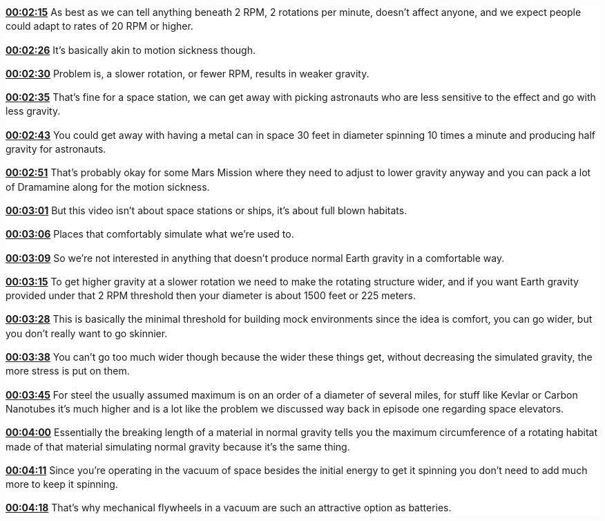 **[00:02:15](https://youtube.com/watch?v=86JAU3w9mB8&t=00h02m15s)**  As best as we can tell anything beneath 2 RPM, 2 rotations per minute, doesn’t affect anyone, and we expect people could adapt to rates of 20 RPM or higher. 

**[00:02:26](https://youtube.com/watch?v=86JAU3w9mB8&t=00h02m26s)**  It’s basically akin to motion sickness though. 

**[00:02:30](https://youtube.com/watch?v=86JAU3w9mB8&t=00h02m30s)**  Problem is, a slower rotation, or fewer RPM, results in weaker gravity. 

**[00:02:35](https://youtube.com/watch?v=86JAU3w9mB8&t=00h02m35s)**  That’s fine for a space station, we can get away with picking astronauts who are less sensitive to the effect and go with less gravity. 

**[00:02:43](https://youtube.com/watch?v=86JAU3w9mB8&t=00h02m43s)**  You could get away with having a metal can in space 30 feet in diameter spinning 10 times a minute and producing half gravity for astronauts. 

**[00:02:51](https://youtube.com/watch?v=86JAU3w9mB8&t=00h02m51s)**  That’s probably okay for some Mars Mission where they need to adjust to lower gravity anyway and you can pack a lot of Dramamine along for the motion sickness. 

**[00:03:01](https://youtube.com/watch?v=86JAU3w9mB8&t=00h03m01s)**  But this video isn’t about space stations or ships, it’s about full blown habitats. 

**[00:03:06](https://youtube.com/watch?v=86JAU3w9mB8&t=00h03m06s)**  Places that comfortably simulate what we’re used to. 

**[00:03:09](https://youtube.com/watch?v=86JAU3w9mB8&t=00h03m09s)**  So we’re not interested in anything that doesn’t produce normal Earth gravity in a comfortable way. 

**[00:03:15](https://youtube.com/watch?v=86JAU3w9mB8&t=00h03m15s)**  To get higher gravity at a slower rotation we need to make the rotating structure wider, and if you want Earth gravity provided under that 2 RPM threshold then your diameter is about 1500 feet or 225 meters. 

**[00:03:28](https://youtube.com/watch?v=86JAU3w9mB8&t=00h03m28s)**  This is basically the minimal threshold for building mock environments since the idea is comfort, you can go wider, but you don’t really want to go skinnier. 

**[00:03:38](https://youtube.com/watch?v=86JAU3w9mB8&t=00h03m38s)**  You can’t go too much wider though because the wider these things get, without decreasing the simulated gravity, the more stress is put on them. 

**[00:03:45](https://youtube.com/watch?v=86JAU3w9mB8&t=00h03m45s)**  For steel the usually assumed maximum is on an order of a diameter of several miles, for stuff like Kevlar or Carbon Nanotubes it’s much higher and is a lot like the problem we discussed way back in episode one regarding space elevators. 

**[00:04:00](https://youtube.com/watch?v=86JAU3w9mB8&t=00h04m00s)**  Essentially the breaking length of a material in normal gravity tells you the maximum circumference of a rotating habitat made of that material simulating normal gravity because it’s the same thing. 

**[00:04:11](https://youtube.com/watch?v=86JAU3w9mB8&t=00h04m11s)**  Since you’re operating in the vacuum of space besides the initial energy to get it spinning you don’t need to add much more to keep it spinning. 

**[00:04:18](https://youtube.com/watch?v=86JAU3w9mB8&t=00h04m18s)**  That’s why mechanical flywheels in a vacuum are such an attractive option as batteries. 
